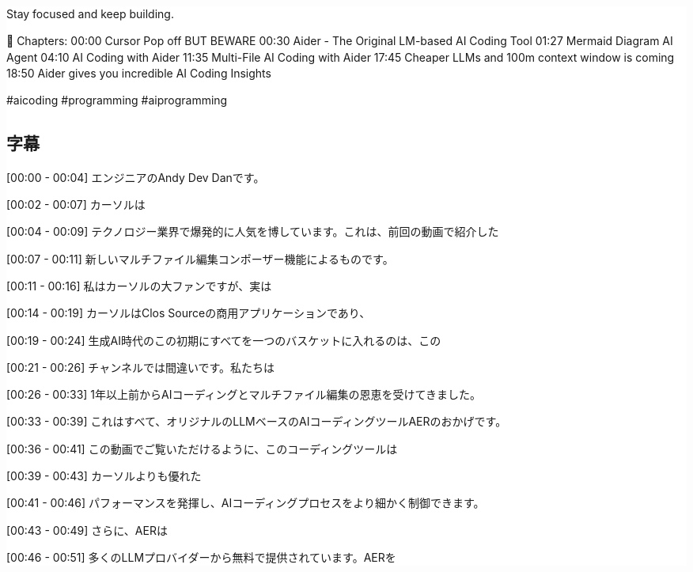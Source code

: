 Stay focused and keep building.

📖 Chapters:
00:00 Cursor Pop off BUT BEWARE
00:30 Aider - The Original LM-based AI Coding Tool
01:27 Mermaid Diagram AI Agent
04:10 AI Coding with Aider
11:35 Multi-File AI Coding with Aider
17:45 Cheaper LLMs and 100m context window is coming
18:50 Aider gives you incredible AI Coding Insights

#aicoding #programming #aiprogramming

## 字幕

[00:00 - 00:04]
エンジニアのAndy Dev Danです。

[00:02 - 00:07]
カーソルは

[00:04 - 00:09]
テクノロジー業界で爆発的に人気を博しています。これは、前回の動画で紹介した

[00:07 - 00:11]
新しいマルチファイル編集コンポーザー機能によるものです。

[00:11 - 00:16]
私はカーソルの大ファンですが、実は

[00:14 - 00:19]
カーソルはClos Sourceの商用アプリケーションであり、

[00:19 - 00:24]
生成AI時代のこの初期にすべてを一つのバスケットに入れるのは、この

[00:21 - 00:26]
チャンネルでは間違いです。私たちは

[00:26 - 00:33]
1年以上前からAIコーディングとマルチファイル編集の恩恵を受けてきました。

[00:33 - 00:39]
これはすべて、オリジナルのLLMベースのAIコーディングツールAERのおかげです。

[00:36 - 00:41]
この動画でご覧いただけるように、このコーディングツールは

[00:39 - 00:43]
カーソルよりも優れた

[00:41 - 00:46]
パフォーマンスを発揮し、AIコーディングプロセスをより細かく制御できます。

[00:43 - 00:49]
さらに、AERは

[00:46 - 00:51]
多くのLLMプロバイダーから無料で提供されています。AERを
